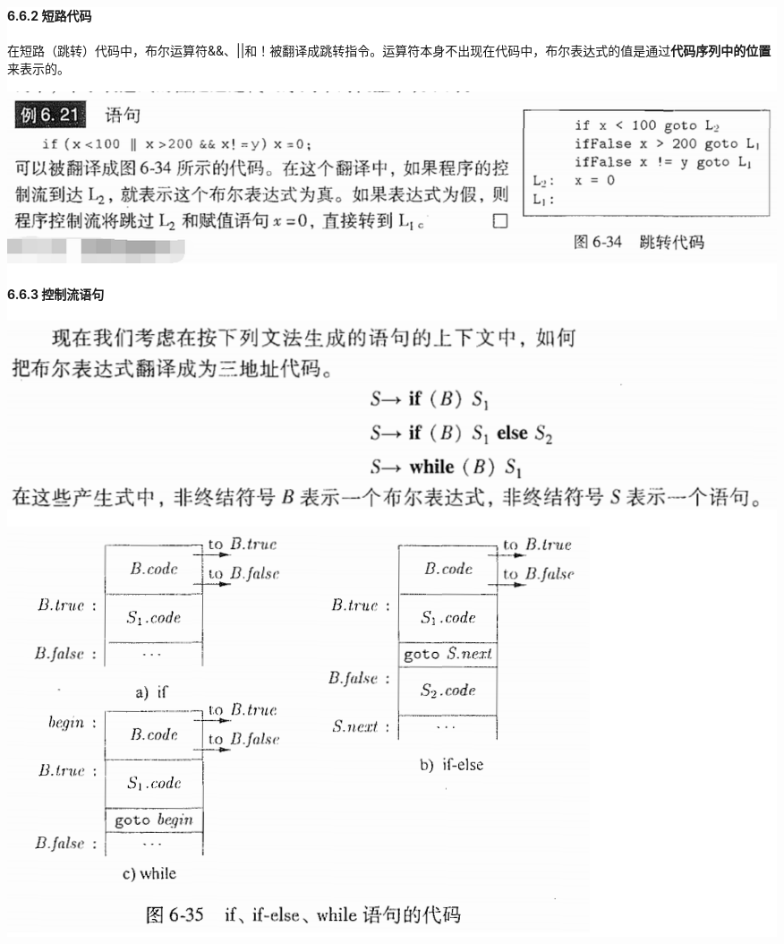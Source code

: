 #### 6.6.2 短路代码

在短路（跳转）代码中，布尔运算符&&、||和！被翻译成跳转指令。运算符本身不出现在代码中，布尔表达式的值是通过**代码序列中的位置**来表示的。

![image-20200522105116724](compiler_dragonbook_v1.assets/image-20200522105116724.png)

#### 6.6.3 控制流语句

![image-20200522105258716](compiler_dragonbook_v1.assets/image-20200522105258716.png)

![image-20200522105405326](compiler_dragonbook_v1.assets/image-20200522105405326.png)
